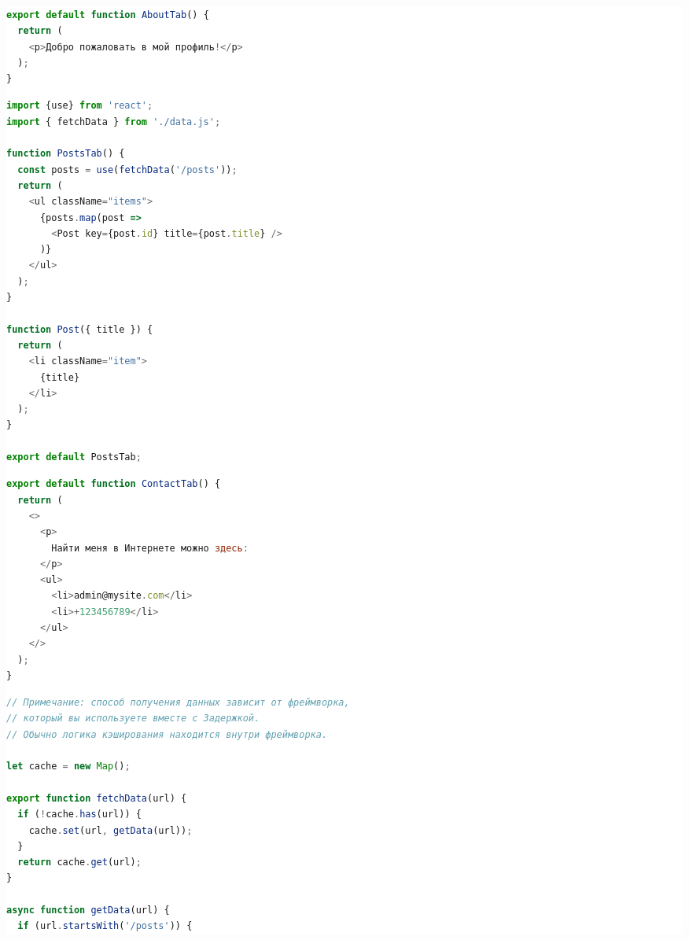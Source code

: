 ```js src/AboutTab.js hidden
export default function AboutTab() {
  return (
    <p>Добро пожаловать в мой профиль!</p>
  );
}
```

```js src/PostsTab.js hidden
import {use} from 'react';
import { fetchData } from './data.js';

function PostsTab() {
  const posts = use(fetchData('/posts'));
  return (
    <ul className="items">
      {posts.map(post =>
        <Post key={post.id} title={post.title} />
      )}
    </ul>
  );
}

function Post({ title }) {
  return (
    <li className="item">
      {title}
    </li>
  );
}

export default PostsTab;
```

```js src/ContactTab.js hidden
export default function ContactTab() {
  return (
    <>
      <p>
        Найти меня в Интернете можно здесь:
      </p>
      <ul>
        <li>admin@mysite.com</li>
        <li>+123456789</li>
      </ul>
    </>
  );
}
```


```js src/data.js hidden
// Примечание: способ получения данных зависит от фреймворка,
// который вы используете вместе с Задержкой.
// Обычно логика кэширования находится внутри фреймворка.

let cache = new Map();

export function fetchData(url) {
  if (!cache.has(url)) {
    cache.set(url, getData(url));
  }
  return cache.get(url);
}

async function getData(url) {
  if (url.startsWith('/posts')) {
```